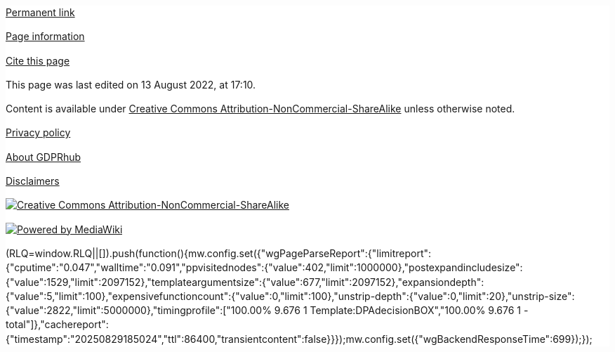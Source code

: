 [Permanent link](/index.php?title=Datatilsynet_\(Denmark\)_-_Danske_Bank&oldid=27533 "Permanent link to this revision of this page")

[Page information](/index.php?title=Datatilsynet_\(Denmark\)_-_Danske_Bank&action=info "More information about this page")

[Cite this page](/index.php?title=Special:CiteThisPage&page=Datatilsynet_%28Denmark%29_-_Danske_Bank&id=27533&wpFormIdentifier=titleform "Information on how to cite this page")

This page was last edited on 13 August 2022, at 17:10.

Content is available under [Creative Commons Attribution-NonCommercial-ShareAlike](https://creativecommons.org/licenses/by-nc-sa/4.0/) unless otherwise noted.

[Privacy policy](/index.php?title=GDPRhub:Privacy_policy)

[About GDPRhub](/index.php?title=GDPRhub:About)

[Disclaimers](/index.php?title=GDPRhub:General_disclaimer)

[![Creative Commons Attribution-NonCommercial-ShareAlike](/resources/assets/licenses/cc-by-nc-sa.png)](https://creativecommons.org/licenses/by-nc-sa/4.0/)

[![Powered by MediaWiki](/resources/assets/poweredby_mediawiki_88x31.png)](https://www.mediawiki.org/)

(RLQ=window.RLQ||\[\]).push(function(){mw.config.set({"wgPageParseReport":{"limitreport":{"cputime":"0.047","walltime":"0.091","ppvisitednodes":{"value":402,"limit":1000000},"postexpandincludesize":{"value":1529,"limit":2097152},"templateargumentsize":{"value":677,"limit":2097152},"expansiondepth":{"value":5,"limit":100},"expensivefunctioncount":{"value":0,"limit":100},"unstrip-depth":{"value":0,"limit":20},"unstrip-size":{"value":2822,"limit":5000000},"timingprofile":\["100.00% 9.676 1 Template:DPAdecisionBOX","100.00% 9.676 1 -total"\]},"cachereport":{"timestamp":"20250829185024","ttl":86400,"transientcontent":false}}});mw.config.set({"wgBackendResponseTime":699});});